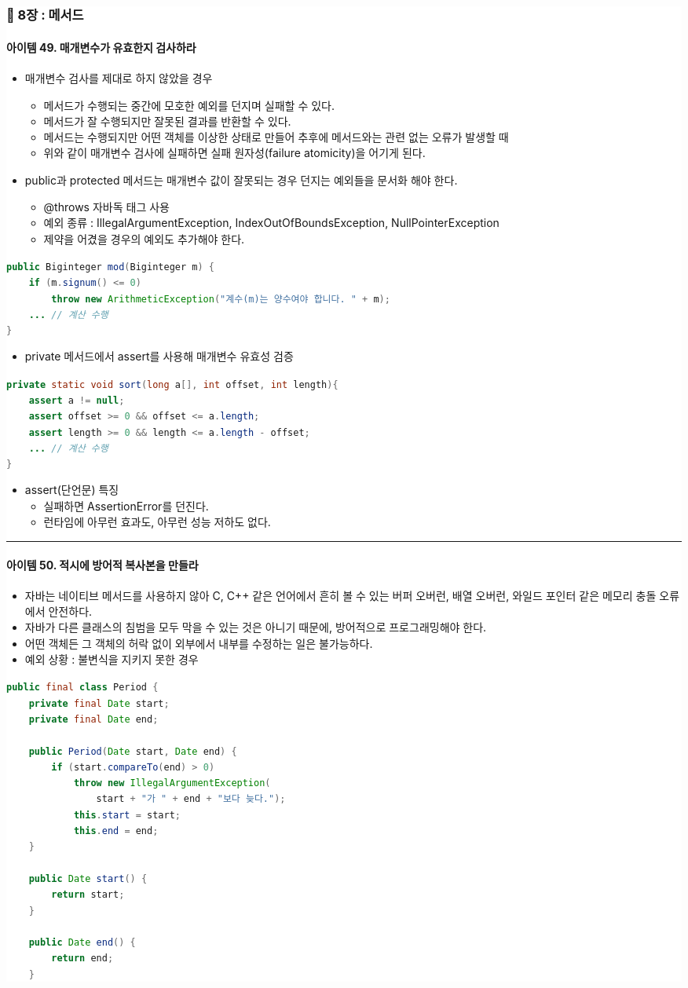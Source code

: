 ### 📌 8장 : 메서드
#### 아이템 49. 매개변수가 유효한지 검사하라
- 매개변수 검사를 제대로 하지 않았을 경우
  - 메서드가 수행되는 중간에 모호한 예외를 던지며 실패할 수 있다.
  - 메서드가 잘 수행되지만 잘못된 결과를 반환할 수 있다.
  - 메서드는 수행되지만 어떤 객체를 이상한 상태로 만들어 추후에 메서드와는 관련 없는 오류가 발생할 때 
  - 위와 같이 매개변수 검사에 실패하면 실패 원자성(failure atomicity)을 어기게 된다.


- public과 protected 메서드는 매개변수 값이 잘못되는 경우 던지는 예외들을 문서화 해야 한다.
  - @throws 자바독 태그 사용
  - 예외 종류 : IllegalArgumentException, IndexOutOfBoundsException, NullPointerException
  - 제약을 어겼을 경우의 예외도 추가해야 한다.  


```java
public Biginteger mod(Biginteger m) { 
    if (m.signum() <= 0)
        throw new ArithmeticException("계수(m)는 양수여야 합니다. " + m);
    ... // 계산 수행
}
```


- private 메서드에서 assert를 사용해 매개변수 유효성 검증


```java
private static void sort(long a[], int offset, int length){
    assert a != null;
    assert offset >= 0 && offset <= a.length;
    assert length >= 0 && length <= a.length - offset;
    ... // 계산 수행
}
```


- assert(단언문) 특징
  - 실패하면 AssertionError를 던진다.
  - 런타임에 아무런 효과도, 아무런 성능 저하도 없다.
---
#### 아이템 50. 적시에 방어적 복사본을 만들라
- 자바는 네이티브 메서드를 사용하지 않아 C, C++ 같은 언어에서 흔히 볼 수 있는 버퍼 오버런, 배열 오버런, 와일드 포인터 같은 메모리 충돌 오류에서 안전하다.
- 자바가 다른 클래스의 침범을 모두 막을 수 있는 것은 아니기 때문에, 방어적으로 프로그래밍해야 한다.
- 어떤 객체든 그 객체의 허락 없이 외부에서 내부를 수정하는 일은 불가능하다.
- 예외 상황 : 불변식을 지키지 못한 경우


```java
public final class Period {
    private final Date start;
    private final Date end;
    
    public Period(Date start, Date end) { 
        if (start.compareTo(end) > 0)
            throw new IllegalArgumentException( 
                start + "가 " + end + "보다 늦다.");
            this.start = start;
            this.end = end; 
    }
    
    public Date start() { 
        return start;
    }
    
    public Date end() { 
        return end;
    }
```